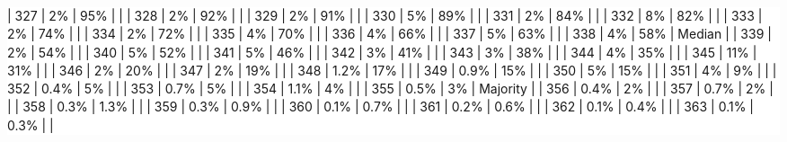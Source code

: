 | 327 | 2% | 95% |  |
| 328 | 2% | 92% |  |
| 329 | 2% | 91% |  |
| 330 | 5% | 89% |  |
| 331 | 2% | 84% |  |
| 332 | 8% | 82% |  |
| 333 | 2% | 74% |  |
| 334 | 2% | 72% |  |
| 335 | 4% | 70% |  |
| 336 | 4% | 66% |  |
| 337 | 5% | 63% |  |
| 338 | 4% | 58% | Median |
| 339 | 2% | 54% |  |
| 340 | 5% | 52% |  |
| 341 | 5% | 46% |  |
| 342 | 3% | 41% |  |
| 343 | 3% | 38% |  |
| 344 | 4% | 35% |  |
| 345 | 11% | 31% |  |
| 346 | 2% | 20% |  |
| 347 | 2% | 19% |  |
| 348 | 1.2% | 17% |  |
| 349 | 0.9% | 15% |  |
| 350 | 5% | 15% |  |
| 351 | 4% | 9% |  |
| 352 | 0.4% | 5% |  |
| 353 | 0.7% | 5% |  |
| 354 | 1.1% | 4% |  |
| 355 | 0.5% | 3% | Majority |
| 356 | 0.4% | 2% |  |
| 357 | 0.7% | 2% |  |
| 358 | 0.3% | 1.3% |  |
| 359 | 0.3% | 0.9% |  |
| 360 | 0.1% | 0.7% |  |
| 361 | 0.2% | 0.6% |  |
| 362 | 0.1% | 0.4% |  |
| 363 | 0.1% | 0.3% |  |